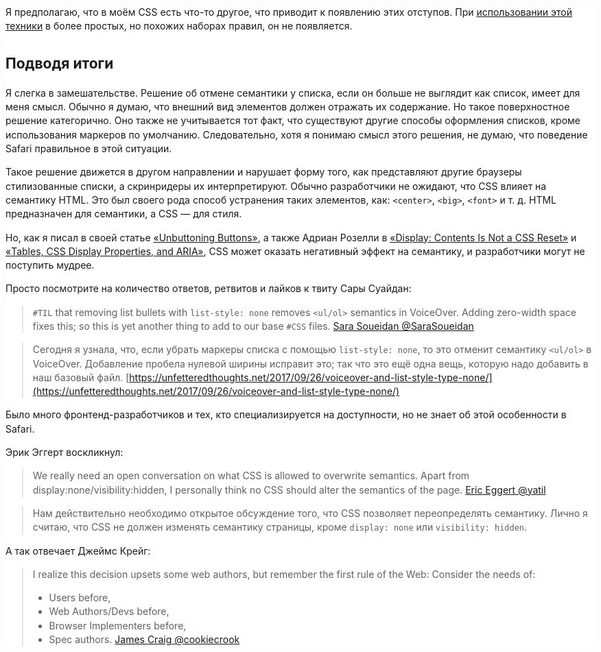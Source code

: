 Я предполагаю, что в моём CSS есть что-то другое, что приводит к появлению этих отступов. При [использовании этой техники](https://codepen.io/scottohara/pen/JweKEp) в более простых, но похожих наборах правил, он не появляется.

## Подводя итоги

Я слегка в замешательстве. Решение об отмене семантики у списка, если он больше не выглядит как список, имеет для меня смысл. Обычно я думаю, что внешний вид элементов должен отражать их содержание. Но такое поверхностное решение категорично. Оно также не учитывается тот факт, что существуют другие способы оформления списков, кроме использования маркеров по умолчанию. Следовательно, хотя я понимаю смысл этого решения, не думаю, что поведение Safari правильное в этой ситуации.

Такое решение движется в другом направлении и нарушает форму того, как представляют другие браузеры стилизованные списки, а скринридеры их интерпретируют. Обычно разработчики не ожидают, что CSS влияет на семантику HTML. Это был своего рода способ устранения таких элементов, как: `<center>`, `<big>`, `<font>` и т. д. HTML предназначен для семантики, а CSS — для стиля.

Но, как я писал в своей статье [«Unbuttoning Buttons»](https://www.scottohara.me/blog/2018/10/03/unbutton-buttons.html), а также Адриан Розелли в [«Display: Contents Is Not a CSS Reset»](http://adrianroselli.com/2018/05/display-contents-is-not-a-css-reset.html) и [«Tables, CSS Display Properties, and ARIA»](http://adrianroselli.com/2018/02/tables-css-display-properties-and-aria.html), CSS может оказать негативный эффект на семантику, и разработчики могут не поступить мудрее.

Просто посмотрите на количество ответов, ретвитов и лайков к твиту Сары Суайдан:

> `#TIL` that removing list bullets with `list-style: none` removes `<ul/ol>` semantics in VoiceOver. Adding zero-width space fixes this; so this is yet another thing to add to our base `#CSS` files.
> [Sara Soueidan @SaraSoueidan](https://twitter.com/SaraSoueidan/status/1083734801952182272)

> Сегодня я узнала, что, если убрать маркеры списка с помощью `list-style: none`, то это отменит семантику `<ul/ol>` в VoiceOver.
> Добавление пробела нулевой ширины исправит это; так что это ещё одна вещь, которую надо добавить в наш базовый файл.
> [https://unfetteredthoughts.net/2017/09/26/voiceover-and-list-style-type-none/](https://unfetteredthoughts.net/2017/09/26/voiceover-and-list-style-type-none/)

Было много фронтенд-разработчиков и тех, кто специализируется на доступности, но не знает об этой особенности в Safari.

Эрик Эггерт воскликнул:

> We really need an open conversation on what CSS is allowed to overwrite semantics. Apart from display:none/visibility:hidden, I personally think no CSS should alter the semantics of the page.
> [Eric Eggert @yatil](https://twitter.com/yatil/status/1083738608593448963)

> Нам действительно необходимо открытое обсуждение того, что CSS позволяет переопределять семантику. Лично я считаю, что CSS не должен изменять семантику страницы, кроме `display: none` или `visibility: hidden`.

А так отвечает Джеймс Крейг:

> I realize this decision upsets some web authors, but remember the first rule of the Web: Consider the needs of:
> - Users before,
> - Web Authors/Devs before,
> - Browser Implementers before,
> - Spec authors.
> [James Craig @cookiecrook](https://twitter.com/cookiecrook/status/1084141791580905472)
